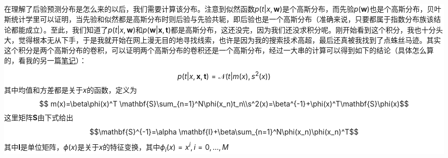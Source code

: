 在理解了后验预测分布是怎么来的以后，我们需要计算该分布。注意到似然函数$p(t|x,\mathbf{w})$是个高斯分布，而先验$p(\mathbf{w})$也是个高斯分布，贝叶斯统计学里可以证明，当先验和似然都是高斯分布时则后验与先验共轭，即后验也是一个高斯分布（准确来说，只要都属于指数分布族该结论都能成立）。至此，我们知道了$p(t|x,\mathbf{w})$和$p(\mathbf{w}|\mathbf{x},\mathbf{t})$都是高斯分布，这还没完，因为我们还没求积分呢。刚开始看到这个积分，我也十分头大，觉得根本无从下手，于是我就开始在网上漫无目的地寻找线索，也许是因为我的搜索技术高超，最后还真被我找到了点蛛丝马迹。其实这个积分是两个高斯分布的卷积，可以证明两个高斯分布的卷积还是一个高斯分布，经过一大串的计算可以得到如下的结论（具体怎么算的，看我的另一篇[笔记](../Chap3-Linear-Models-For-Regression/summary-baysian-linear-regression.ipynb)）：
$$ p(t|x,\mathbf{x}, \mathbf{t})=\mathcal{N}\big(t|m(x),s^2(x)\big)$$
其中均值和方差都是关于$x$的函数，定义为
$$ m(x)=\beta\phi(x)^T \mathbf{S}\sum_{n=1}^N\phi(x_n)t_n\\s^2(x)=\beta^{-1}+\phi(x)^T\mathbf{S}\phi(x)$$
这里矩阵$\mathbf{S}$由下式给出
$$\mathbf{S}^{-1}=\alpha \mathbf{I}+\beta\sum_{n=1}^N\phi(x_n)\phi(x_n)^T$$
其中$\mathbf{I}$是单位矩阵，$\phi(x)$是关于$x$的特征变换，其中$\phi_i(x)=x^i,i=0,...,M$